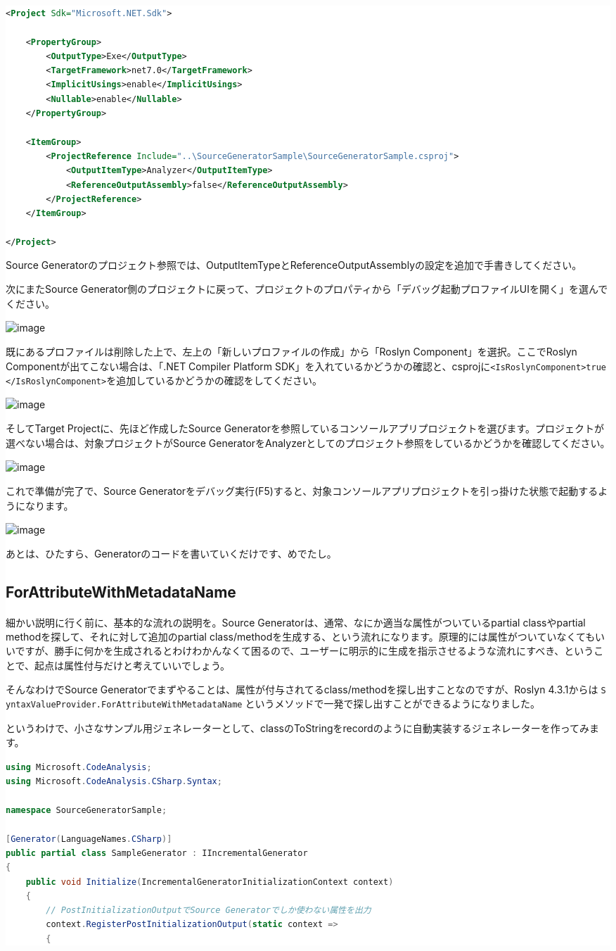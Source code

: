 ```xml
<Project Sdk="Microsoft.NET.Sdk">

	<PropertyGroup>
		<OutputType>Exe</OutputType>
		<TargetFramework>net7.0</TargetFramework>
		<ImplicitUsings>enable</ImplicitUsings>
		<Nullable>enable</Nullable>
	</PropertyGroup>

	<ItemGroup>
		<ProjectReference Include="..\SourceGeneratorSample\SourceGeneratorSample.csproj">
			<OutputItemType>Analyzer</OutputItemType>
			<ReferenceOutputAssembly>false</ReferenceOutputAssembly>
		</ProjectReference>
	</ItemGroup>

</Project>
```

Source Generatorのプロジェクト参照では、OutputItemTypeとReferenceOutputAssemblyの設定を追加で手書きしてください。

次にまたSource Generator側のプロジェクトに戻って、プロジェクトのプロパティから「デバッグ起動プロファイルUIを開く」を選んでください。

![image](https://user-images.githubusercontent.com/46207/208009373-a5f32edb-998b-4fde-844b-f67b52da8747.png)

既にあるプロファイルは削除した上で、左上の「新しいプロファイルの作成」から「Roslyn Component」を選択。ここでRoslyn Componentが出てこない場合は、「.NET Compiler Platform SDK」を入れているかどうかの確認と、csprojに`<IsRoslynComponent>true</IsRoslynComponent>`を追加しているかどうかの確認をしてください。

![image](https://user-images.githubusercontent.com/46207/208009505-a6e86403-c42c-4f0b-bf53-97c5e42d367d.png)

そしてTarget Projectに、先ほど作成したSource Generatorを参照しているコンソールアプリプロジェクトを選びます。プロジェクトが選べない場合は、対象プロジェクトがSource GeneratorをAnalyzerとしてのプロジェクト参照をしているかどうかを確認してください。

![image](https://user-images.githubusercontent.com/46207/208009562-74d267c6-584e-43fd-93a5-c180b1c4de1e.png)

これで準備が完了で、Source Generatorをデバッグ実行(F5)すると、対象コンソールアプリプロジェクトを引っ掛けた状態で起動するようになります。

![image](https://user-images.githubusercontent.com/46207/208011024-62d3cae7-08f7-45d3-b910-312b3137d663.png)

あとは、ひたすら、Generatorのコードを書いていくだけです、めでたし。

ForAttributeWithMetadataName
---
細かい説明に行く前に、基本的な流れの説明を。Source Generatorは、通常、なにか適当な属性がついているpartial classやpartial methodを探して、それに対して追加のpartial class/methodを生成する、という流れになります。原理的には属性がついていなくてもいいですが、勝手に何かを生成されるとわけわかんなくて困るので、ユーザーに明示的に生成を指示させるような流れにすべき、ということで、起点は属性付与だけと考えていいでしょう。

そんなわけでSource Generatorでまずやることは、属性が付与されてるclass/methodを探し出すことなのですが、Roslyn 4.3.1からは `SyntaxValueProvider.ForAttributeWithMetadataName` というメソッドで一発で探し出すことができるようになりました。

というわけで、小さなサンプル用ジェネレーターとして、classのToStringをrecordのように自動実装するジェネレーターを作ってみます。

```csharp
using Microsoft.CodeAnalysis;
using Microsoft.CodeAnalysis.CSharp.Syntax;

namespace SourceGeneratorSample;

[Generator(LanguageNames.CSharp)]
public partial class SampleGenerator : IIncrementalGenerator
{
    public void Initialize(IncrementalGeneratorInitializationContext context)
    {
        // PostInitializationOutputでSource Generatorでしか使わない属性を出力
        context.RegisterPostInitializationOutput(static context =>
        {
```